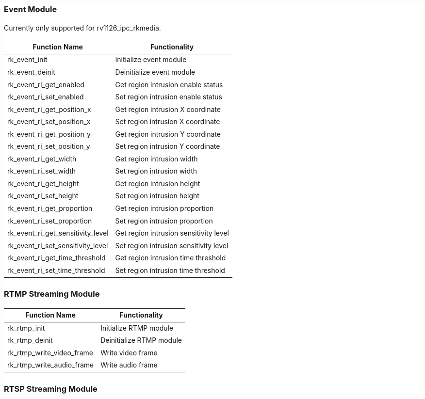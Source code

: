 ### Event Module

Currently only supported for rv1126_ipc_rkmedia.

| Function Name                     | Functionality                          |
| --------------------------------- | -------------------------------------- |
| rk_event_init                     | Initialize event module                |
| rk_event_deinit                   | Deinitialize event module              |
| rk_event_ri_get_enabled           | Get region intrusion enable status     |
| rk_event_ri_set_enabled           | Set region intrusion enable status     |
| rk_event_ri_get_position_x        | Get region intrusion X coordinate      |
| rk_event_ri_set_position_x        | Set region intrusion X coordinate      |
| rk_event_ri_get_position_y        | Get region intrusion Y coordinate      |
| rk_event_ri_set_position_y        | Set region intrusion Y coordinate      |
| rk_event_ri_get_width             | Get region intrusion width             |
| rk_event_ri_set_width             | Set region intrusion width             |
| rk_event_ri_get_height            | Get region intrusion height            |
| rk_event_ri_set_height            | Set region intrusion height            |
| rk_event_ri_get_proportion        | Get region intrusion proportion        |
| rk_event_ri_set_proportion        | Set region intrusion proportion        |
| rk_event_ri_get_sensitivity_level | Get region intrusion sensitivity level |
| rk_event_ri_set_sensitivity_level | Set region intrusion sensitivity level |
| rk_event_ri_get_time_threshold    | Get region intrusion time threshold    |
| rk_event_ri_set_time_threshold    | Set region intrusion time threshold    |

### RTMP Streaming Module

| Function Name             | Functionality            |
| ------------------------- | ------------------------ |
| rk_rtmp_init              | Initialize RTMP module   |
| rk_rtmp_deinit            | Deinitialize RTMP module |
| rk_rtmp_write_video_frame | Write video frame        |
| rk_rtmp_write_audio_frame | Write audio frame        |

### RTSP Streaming Module

